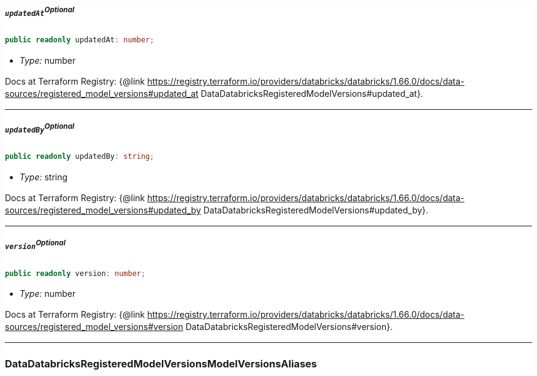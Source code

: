 ##### `updatedAt`<sup>Optional</sup> <a name="updatedAt" id="@cdktf/provider-databricks.dataDatabricksRegisteredModelVersions.DataDatabricksRegisteredModelVersionsModelVersions.property.updatedAt"></a>

```typescript
public readonly updatedAt: number;
```

- *Type:* number

Docs at Terraform Registry: {@link https://registry.terraform.io/providers/databricks/databricks/1.66.0/docs/data-sources/registered_model_versions#updated_at DataDatabricksRegisteredModelVersions#updated_at}.

---

##### `updatedBy`<sup>Optional</sup> <a name="updatedBy" id="@cdktf/provider-databricks.dataDatabricksRegisteredModelVersions.DataDatabricksRegisteredModelVersionsModelVersions.property.updatedBy"></a>

```typescript
public readonly updatedBy: string;
```

- *Type:* string

Docs at Terraform Registry: {@link https://registry.terraform.io/providers/databricks/databricks/1.66.0/docs/data-sources/registered_model_versions#updated_by DataDatabricksRegisteredModelVersions#updated_by}.

---

##### `version`<sup>Optional</sup> <a name="version" id="@cdktf/provider-databricks.dataDatabricksRegisteredModelVersions.DataDatabricksRegisteredModelVersionsModelVersions.property.version"></a>

```typescript
public readonly version: number;
```

- *Type:* number

Docs at Terraform Registry: {@link https://registry.terraform.io/providers/databricks/databricks/1.66.0/docs/data-sources/registered_model_versions#version DataDatabricksRegisteredModelVersions#version}.

---

### DataDatabricksRegisteredModelVersionsModelVersionsAliases <a name="DataDatabricksRegisteredModelVersionsModelVersionsAliases" id="@cdktf/provider-databricks.dataDatabricksRegisteredModelVersions.DataDatabricksRegisteredModelVersionsModelVersionsAliases"></a>
